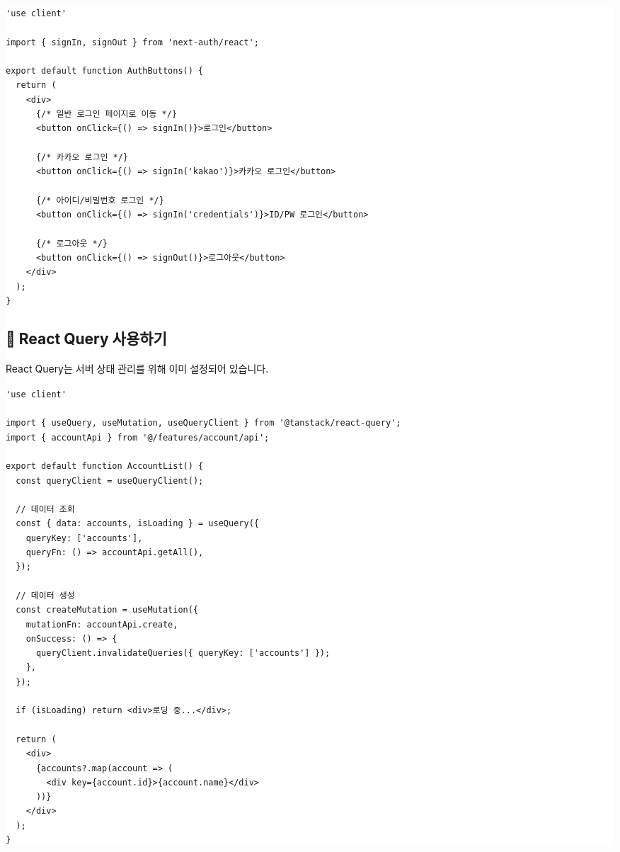 ```tsx
'use client'

import { signIn, signOut } from 'next-auth/react';

export default function AuthButtons() {
  return (
    <div>
      {/* 일반 로그인 페이지로 이동 */}
      <button onClick={() => signIn()}>로그인</button>
      
      {/* 카카오 로그인 */}
      <button onClick={() => signIn('kakao')}>카카오 로그인</button>
      
      {/* 아이디/비밀번호 로그인 */}
      <button onClick={() => signIn('credentials')}>ID/PW 로그인</button>
      
      {/* 로그아웃 */}
      <button onClick={() => signOut()}>로그아웃</button>
    </div>
  );
}
```

## 🔄 React Query 사용하기

React Query는 서버 상태 관리를 위해 이미 설정되어 있습니다.

```tsx
'use client'

import { useQuery, useMutation, useQueryClient } from '@tanstack/react-query';
import { accountApi } from '@/features/account/api';

export default function AccountList() {
  const queryClient = useQueryClient();
  
  // 데이터 조회
  const { data: accounts, isLoading } = useQuery({
    queryKey: ['accounts'],
    queryFn: () => accountApi.getAll(),
  });
  
  // 데이터 생성
  const createMutation = useMutation({
    mutationFn: accountApi.create,
    onSuccess: () => {
      queryClient.invalidateQueries({ queryKey: ['accounts'] });
    },
  });
  
  if (isLoading) return <div>로딩 중...</div>;
  
  return (
    <div>
      {accounts?.map(account => (
        <div key={account.id}>{account.name}</div>
      ))}
    </div>
  );
}
```
